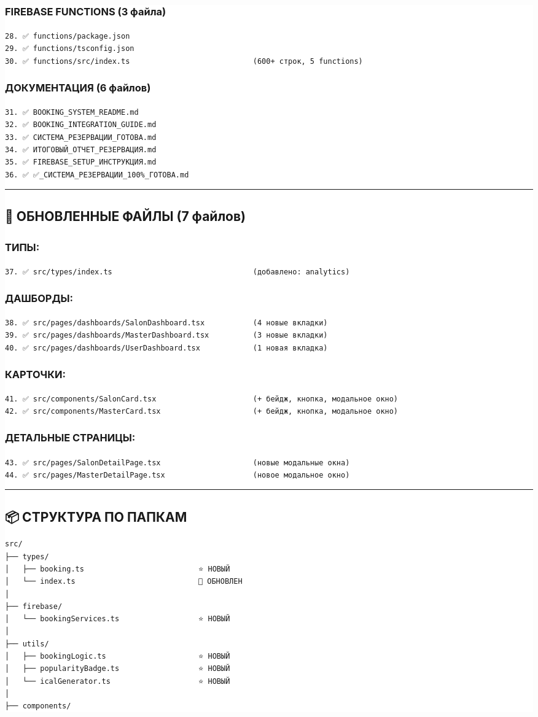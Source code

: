 ### **FIREBASE FUNCTIONS (3 файла)**
```
28. ✅ functions/package.json
29. ✅ functions/tsconfig.json
30. ✅ functions/src/index.ts                            (600+ строк, 5 functions)
```

### **ДОКУМЕНТАЦИЯ (6 файлов)**
```
31. ✅ BOOKING_SYSTEM_README.md
32. ✅ BOOKING_INTEGRATION_GUIDE.md
33. ✅ СИСТЕМА_РЕЗЕРВАЦИИ_ГОТОВА.md
34. ✅ ИТОГОВЫЙ_ОТЧЕТ_РЕЗЕРВАЦИЯ.md
35. ✅ FIREBASE_SETUP_ИНСТРУКЦИЯ.md
36. ✅ ✅_СИСТЕМА_РЕЗЕРВАЦИИ_100%_ГОТОВА.md
```

---

## 📝 ОБНОВЛЕННЫЕ ФАЙЛЫ (7 файлов)

### **ТИПЫ:**
```
37. ✅ src/types/index.ts                                (добавлено: analytics)
```

### **ДАШБОРДЫ:**
```
38. ✅ src/pages/dashboards/SalonDashboard.tsx           (4 новые вкладки)
39. ✅ src/pages/dashboards/MasterDashboard.tsx          (3 новые вкладки)
40. ✅ src/pages/dashboards/UserDashboard.tsx            (1 новая вкладка)
```

### **КАРТОЧКИ:**
```
41. ✅ src/components/SalonCard.tsx                      (+ бейдж, кнопка, модальное окно)
42. ✅ src/components/MasterCard.tsx                     (+ бейдж, кнопка, модальное окно)
```

### **ДЕТАЛЬНЫЕ СТРАНИЦЫ:**
```
43. ✅ src/pages/SalonDetailPage.tsx                     (новые модальные окна)
44. ✅ src/pages/MasterDetailPage.tsx                    (новое модальное окно)
```

---

## 📦 СТРУКТУРА ПО ПАПКАМ

```
src/
├── types/
│   ├── booking.ts                          ⭐ НОВЫЙ
│   └── index.ts                            📝 ОБНОВЛЕН
│
├── firebase/
│   └── bookingServices.ts                  ⭐ НОВЫЙ
│
├── utils/
│   ├── bookingLogic.ts                     ⭐ НОВЫЙ
│   ├── popularityBadge.ts                  ⭐ НОВЫЙ
│   └── icalGenerator.ts                    ⭐ НОВЫЙ
│
├── components/
```